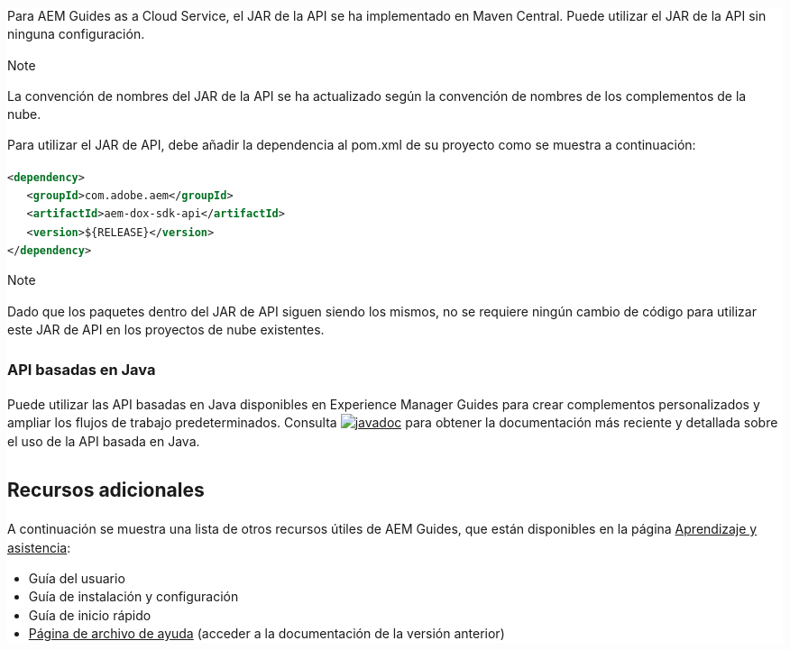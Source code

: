 Para AEM Guides as a Cloud Service, el JAR de la API se ha implementado en Maven Central. Puede utilizar el JAR de la API sin ninguna configuración.

>[!NOTE]
>
> La convención de nombres del JAR de la API se ha actualizado según la convención de nombres de los complementos de la nube.

Para utilizar el JAR de API, debe añadir la dependencia al pom.xml de su proyecto como se muestra a continuación:

```XML
<dependency>
   <groupId>com.adobe.aem</groupId>
   <artifactId>aem-dox-sdk-api</artifactId>
   <version>${RELEASE}</version>
</dependency>
```

>[!NOTE]
>
> Dado que los paquetes dentro del JAR de API siguen siendo los mismos, no se requiere ningún cambio de código para utilizar este JAR de API en los proyectos de nube existentes.

### API basadas en Java

Puede utilizar las API basadas en Java disponibles en Experience Manager Guides para crear complementos personalizados y ampliar los flujos de trabajo predeterminados. Consulta [![javadoc](https://javadoc.io/badge2/com.adobe.aem/aem-guides-sdk-api/javadoc.svg)](https://javadoc.io/doc/com.adobe.aem/aem-guides-sdk-api) para obtener la documentación más reciente y detallada sobre el uso de la API basada en Java.



## Recursos adicionales

A continuación se muestra una lista de otros recursos útiles de AEM Guides, que están disponibles en la página [Aprendizaje y asistencia](https://helpx.adobe.com/support/xml-documentation-for-experience-manager.html):

- Guía del usuario
- Guía de instalación y configuración
- Guía de inicio rápido
- [Página de archivo de ayuda](https://helpx.adobe.com/xml-documentation-for-experience-manager/archive.html) \(acceder a la documentación de la versión anterior\)
